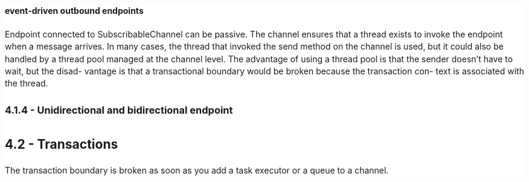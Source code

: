#### event-driven outbound endpoints
Endpoint connected to SubscribableChannel can be passive. 
The channel ensures that a thread exists to invoke the endpoint when a message
arrives. In many cases, the thread that invoked the send method on the channel is
used, but it could also be handled by a thread pool managed at the channel level.
The advantage of using a thread pool is that the sender doesn’t have to wait, but the disad-
vantage is that a transactional boundary would be broken because the transaction con-
text is associated with the thread.


### 4.1.4 - Unidirectional and bidirectional endpoint


## 4.2 - Transactions 
The transaction boundary is broken as soon as you add a task executor or a queue to a channel.




















